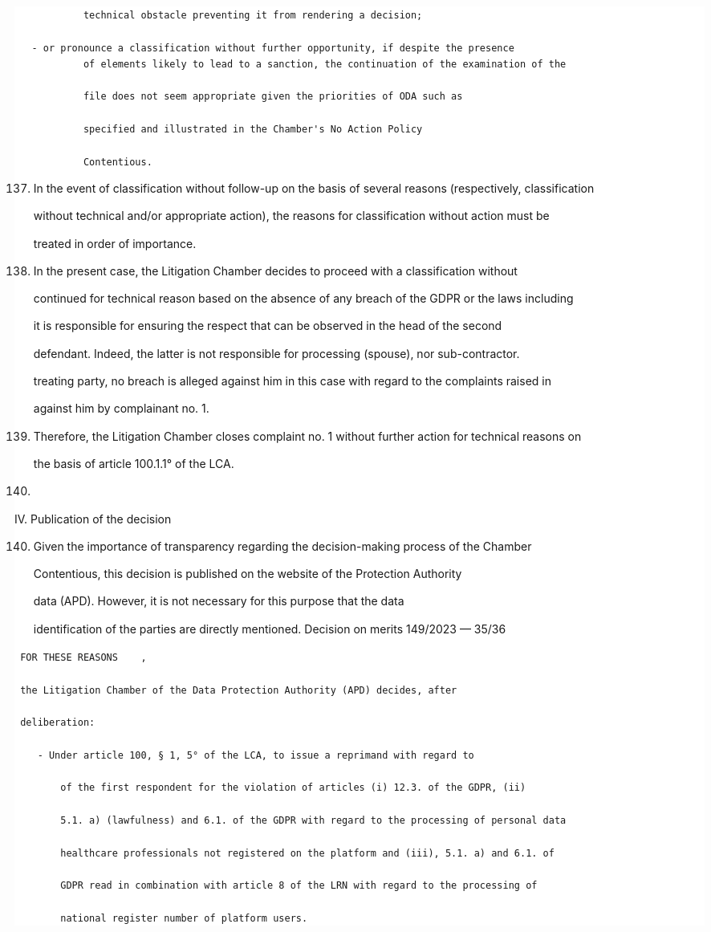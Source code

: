                 technical obstacle preventing it from rendering a decision;

       - or pronounce a classification without further opportunity, if despite the presence
                of elements likely to lead to a sanction, the continuation of the examination of the

                file does not seem appropriate given the priorities of ODA such as

                specified and illustrated in the Chamber's No Action Policy

                Contentious.

 137. In the event of classification without follow-up on the basis of several reasons (respectively, classification

       without technical and/or appropriate action), the reasons for classification without action must be

       treated in order of importance.

 138. In the present case, the Litigation Chamber decides to proceed with a classification without

       continued for technical reason based on the absence of any breach of the GDPR or the laws including

       it is responsible for ensuring the respect that can be observed in the head of the second

       defendant. Indeed, the latter is not responsible for processing (spouse), nor sub-contractor.

       treating party, no breach is alleged against him in this case with regard to the complaints raised in

       against him by complainant no. 1.

 139. Therefore, the Litigation Chamber closes complaint no. 1 without further action for technical reasons on

       the basis of article 100.1.1° of the LCA.

 11.

IV. Publication of the decision

 140. Given the importance of transparency regarding the decision-making process of the Chamber

       Contentious, this decision is published on the website of the Protection Authority

       data (APD). However, it is not necessary for this purpose that the data

       identification of the parties are directly mentioned. Decision on merits 149/2023 — 35/36

     FOR THESE REASONS    ,

     the Litigation Chamber of the Data Protection Authority (APD) decides, after

     deliberation:

        - Under article 100, § 1, 5° of the LCA, to issue a reprimand with regard to

            of the first respondent for the violation of articles (i) 12.3. of the GDPR, (ii)

            5.1. a) (lawfulness) and 6.1. of the GDPR with regard to the processing of personal data

            healthcare professionals not registered on the platform and (iii), 5.1. a) and 6.1. of

            GDPR read in combination with article 8 of the LRN with regard to the processing of

            national register number of platform users.
